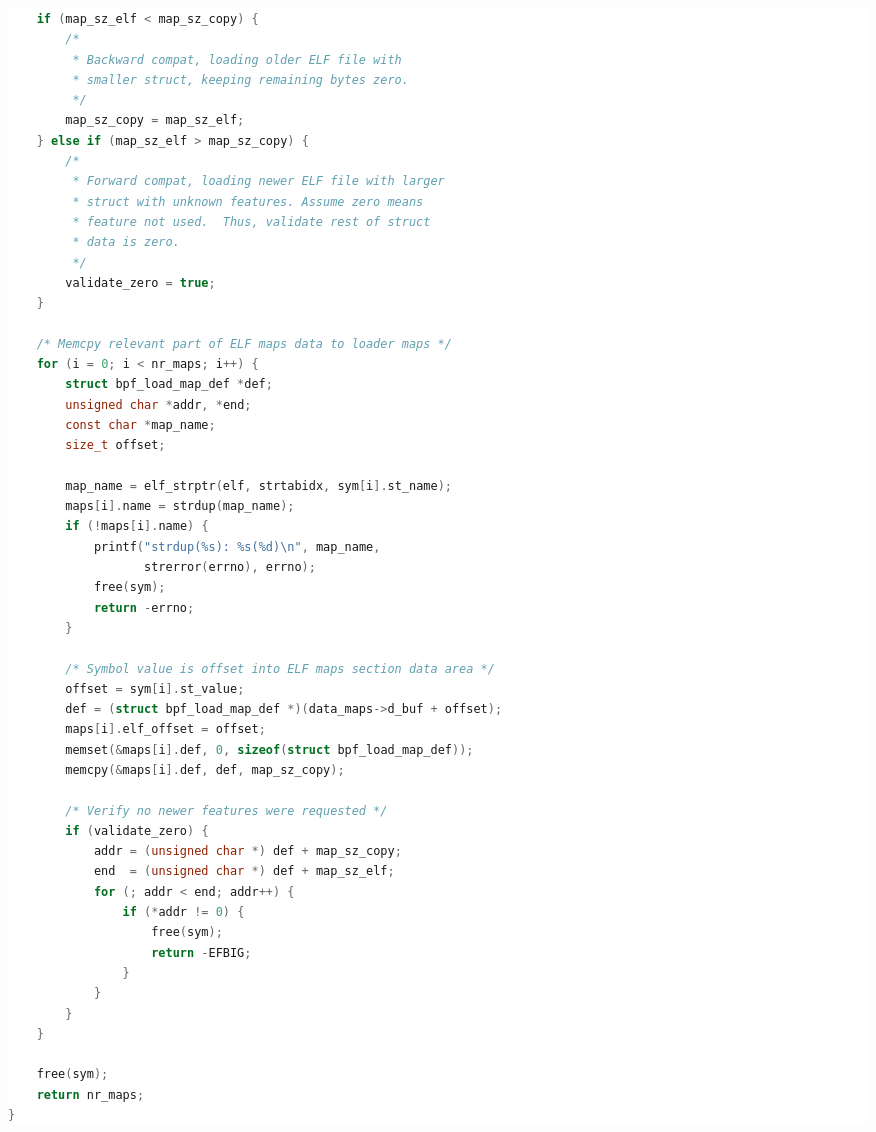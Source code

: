 ```c
	if (map_sz_elf < map_sz_copy) {
		/*
		 * Backward compat, loading older ELF file with
		 * smaller struct, keeping remaining bytes zero.
		 */
		map_sz_copy = map_sz_elf;
	} else if (map_sz_elf > map_sz_copy) {
		/*
		 * Forward compat, loading newer ELF file with larger
		 * struct with unknown features. Assume zero means
		 * feature not used.  Thus, validate rest of struct
		 * data is zero.
		 */
		validate_zero = true;
	}

	/* Memcpy relevant part of ELF maps data to loader maps */
	for (i = 0; i < nr_maps; i++) {
		struct bpf_load_map_def *def;
		unsigned char *addr, *end;
		const char *map_name;
		size_t offset;

		map_name = elf_strptr(elf, strtabidx, sym[i].st_name);
		maps[i].name = strdup(map_name);
		if (!maps[i].name) {
			printf("strdup(%s): %s(%d)\n", map_name,
			       strerror(errno), errno);
			free(sym);
			return -errno;
		}

		/* Symbol value is offset into ELF maps section data area */
		offset = sym[i].st_value;
		def = (struct bpf_load_map_def *)(data_maps->d_buf + offset);
		maps[i].elf_offset = offset;
		memset(&maps[i].def, 0, sizeof(struct bpf_load_map_def));
		memcpy(&maps[i].def, def, map_sz_copy);

		/* Verify no newer features were requested */
		if (validate_zero) {
			addr = (unsigned char *) def + map_sz_copy;
			end  = (unsigned char *) def + map_sz_elf;
			for (; addr < end; addr++) {
				if (*addr != 0) {
					free(sym);
					return -EFBIG;
				}
			}
		}
	}

	free(sym);
	return nr_maps;
}

```
